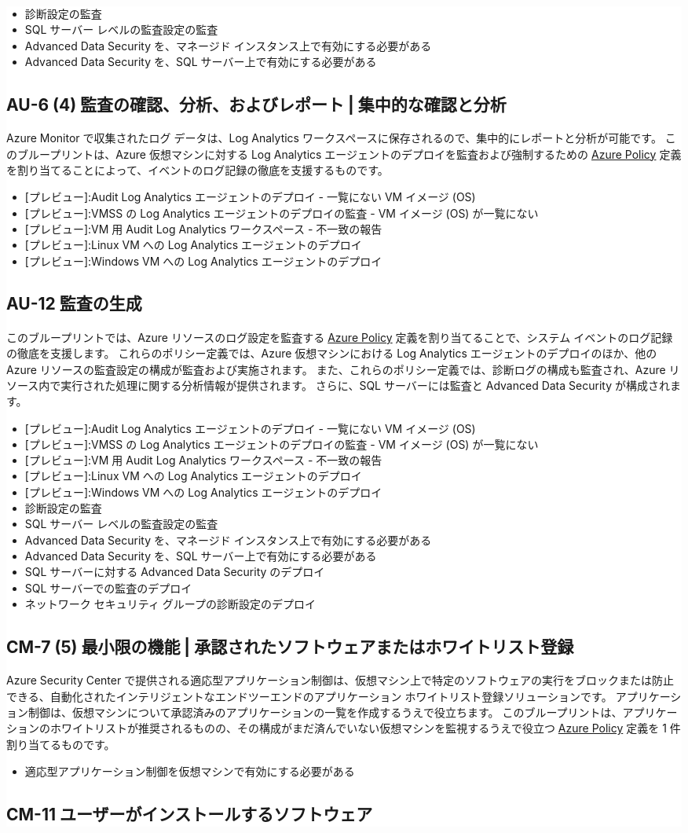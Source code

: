 - 診断設定の監査
- SQL サーバー レベルの監査設定の監査
- Advanced Data Security を、マネージド インスタンス上で有効にする必要がある
- Advanced Data Security を、SQL サーバー上で有効にする必要がある

## <a name="au-6-4-audit-review-analysis-and-reporting--central-review-and-analysis"></a>AU-6 (4) 監査の確認、分析、およびレポート | 集中的な確認と分析

Azure Monitor で収集されたログ データは、Log Analytics ワークスペースに保存されるので、集中的にレポートと分析が可能です。 このブループリントは、Azure 仮想マシンに対する Log Analytics エージェントのデプロイを監査および強制するための [Azure Policy](../../../policy/overview.md) 定義を割り当てることによって、イベントのログ記録の徹底を支援するものです。

- \[プレビュー\]:Audit Log Analytics エージェントのデプロイ - 一覧にない VM イメージ (OS)
- \[プレビュー\]:VMSS の Log Analytics エージェントのデプロイの監査 - VM イメージ (OS) が一覧にない
- \[プレビュー\]:VM 用 Audit Log Analytics ワークスペース - 不一致の報告
- \[プレビュー\]:Linux VM への Log Analytics エージェントのデプロイ
- \[プレビュー\]:Windows VM への Log Analytics エージェントのデプロイ

## <a name="au-12-audit-generation"></a>AU-12 監査の生成

このブループリントでは、Azure リソースのログ設定を監査する [Azure Policy](../../../policy/overview.md) 定義を割り当てることで、システム イベントのログ記録の徹底を支援します。 これらのポリシー定義では、Azure 仮想マシンにおける Log Analytics エージェントのデプロイのほか、他の Azure リソースの監査設定の構成が監査および実施されます。 また、これらのポリシー定義では、診断ログの構成も監査され、Azure リソース内で実行された処理に関する分析情報が提供されます。 さらに、SQL サーバーには監査と Advanced Data Security が構成されます。

- \[プレビュー\]:Audit Log Analytics エージェントのデプロイ - 一覧にない VM イメージ (OS)
- \[プレビュー\]:VMSS の Log Analytics エージェントのデプロイの監査 - VM イメージ (OS) が一覧にない
- \[プレビュー\]:VM 用 Audit Log Analytics ワークスペース - 不一致の報告
- \[プレビュー\]:Linux VM への Log Analytics エージェントのデプロイ
- \[プレビュー\]:Windows VM への Log Analytics エージェントのデプロイ
- 診断設定の監査
- SQL サーバー レベルの監査設定の監査
- Advanced Data Security を、マネージド インスタンス上で有効にする必要がある
- Advanced Data Security を、SQL サーバー上で有効にする必要がある
- SQL サーバーに対する Advanced Data Security のデプロイ
- SQL サーバーでの監査のデプロイ
- ネットワーク セキュリティ グループの診断設定のデプロイ

## <a name="cm-7-5-least-functionality--authorized-software--whitelisting"></a>CM-7 (5) 最小限の機能 | 承認されたソフトウェアまたはホワイトリスト登録

Azure Security Center で提供される適応型アプリケーション制御は、仮想マシン上で特定のソフトウェアの実行をブロックまたは防止できる、自動化されたインテリジェントなエンドツーエンドのアプリケーション ホワイトリスト登録ソリューションです。 アプリケーション制御は、仮想マシンについて承認済みのアプリケーションの一覧を作成するうえで役立ちます。 このブループリントは、アプリケーションのホワイトリストが推奨されるものの、その構成がまだ済んでいない仮想マシンを監視するうえで役立つ [Azure Policy](../../../policy/overview.md) 定義を 1 件割り当てるものです。

- 適応型アプリケーション制御を仮想マシンで有効にする必要がある

## <a name="cm-11-user-installed-software"></a>CM-11 ユーザーがインストールするソフトウェア
